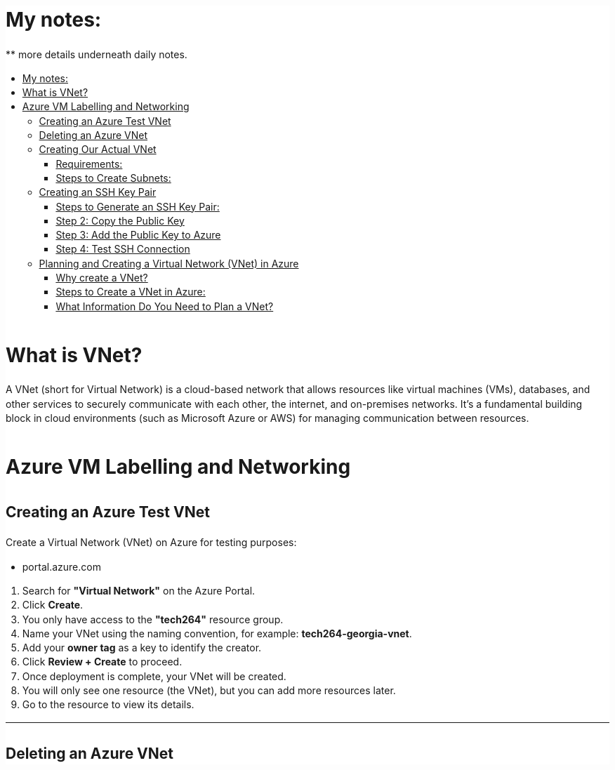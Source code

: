 # My notes:
** more details underneath daily notes.

- [My notes:](#my-notes)
- [What is VNet?](#what-is-vnet)
- [Azure VM Labelling and Networking](#azure-vm-labelling-and-networking)
  - [Creating an Azure Test VNet](#creating-an-azure-test-vnet)
  - [Deleting an Azure VNet](#deleting-an-azure-vnet)
  - [Creating Our Actual VNet](#creating-our-actual-vnet)
    - [Requirements:](#requirements)
    - [Steps to Create Subnets:](#steps-to-create-subnets)
  - [Creating an SSH Key Pair](#creating-an-ssh-key-pair)
    - [Steps to Generate an SSH Key Pair:](#steps-to-generate-an-ssh-key-pair)
    - [Step 2: Copy the Public Key](#step-2-copy-the-public-key)
    - [Step 3: Add the Public Key to Azure](#step-3-add-the-public-key-to-azure)
    - [Step 4: Test SSH Connection](#step-4-test-ssh-connection)
  - [Planning and Creating a Virtual Network (VNet) in Azure](#planning-and-creating-a-virtual-network-vnet-in-azure)
    - [Why create a VNet?](#why-create-a-vnet)
    - [Steps to Create a VNet in Azure:](#steps-to-create-a-vnet-in-azure)
    - [What Information Do You Need to Plan a VNet?](#what-information-do-you-need-to-plan-a-vnet)

# What is VNet?
A VNet (short for Virtual Network) is a cloud-based network that allows resources like virtual machines (VMs), databases, and other services to securely communicate with each other, the internet, and on-premises networks. 
It’s a fundamental building block in cloud environments (such as Microsoft Azure or AWS) for managing communication between resources.

# Azure VM Labelling and Networking

## Creating an Azure Test VNet

Create a Virtual Network (VNet) on Azure for testing purposes:
* portal.azure.com

1. Search for **"Virtual Network"** on the Azure Portal.
2. Click **Create**.
3. You only have access to the **"tech264"** resource group.
4. Name your VNet using the naming convention, for example: **tech264-georgia-vnet**.
5. Add your **owner tag** as a key to identify the creator.
6. Click **Review + Create** to proceed.
7. Once deployment is complete, your VNet will be created.
8. You will only see one resource (the VNet), but you can add more resources later.
9. Go to the resource to view its details.

---

## Deleting an Azure VNet
